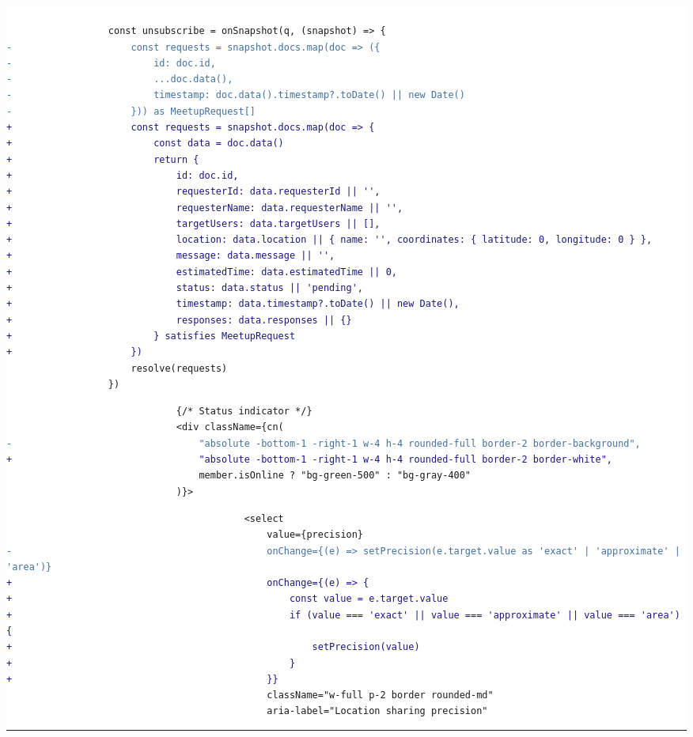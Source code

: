 
```diff
  
                  const unsubscribe = onSnapshot(q, (snapshot) => {
-                     const requests = snapshot.docs.map(doc => ({
-                         id: doc.id,
-                         ...doc.data(),
-                         timestamp: doc.data().timestamp?.toDate() || new Date()
-                     })) as MeetupRequest[]
+                     const requests = snapshot.docs.map(doc => {
+                         const data = doc.data()
+                         return {
+                             id: doc.id,
+                             requesterId: data.requesterId || '',
+                             requesterName: data.requesterName || '',
+                             targetUsers: data.targetUsers || [],
+                             location: data.location || { name: '', coordinates: { latitude: 0, longitude: 0 } },
+                             message: data.message || '',
+                             estimatedTime: data.estimatedTime || 0,
+                             status: data.status || 'pending',
+                             timestamp: data.timestamp?.toDate() || new Date(),
+                             responses: data.responses || {}
+                         } satisfies MeetupRequest
+                     })
                      resolve(requests)
                  })
```

```diff
                              {/* Status indicator */}
                              <div className={cn(
-                                 "absolute -bottom-1 -right-1 w-4 h-4 rounded-full border-2 border-background",
+                                 "absolute -bottom-1 -right-1 w-4 h-4 rounded-full border-2 border-white",
                                  member.isOnline ? "bg-green-500" : "bg-gray-400"
                              )}>
```

```diff
                                          <select
                                              value={precision}
-                                             onChange={(e) => setPrecision(e.target.value as 'exact' | 'approximate' | 'area')}
+                                             onChange={(e) => {
+                                                 const value = e.target.value
+                                                 if (value === 'exact' || value === 'approximate' || value === 'area') {
+                                                     setPrecision(value)
+                                                 }
+                                             }}
                                              className="w-full p-2 border rounded-md"
                                              aria-label="Location sharing precision"
```

---